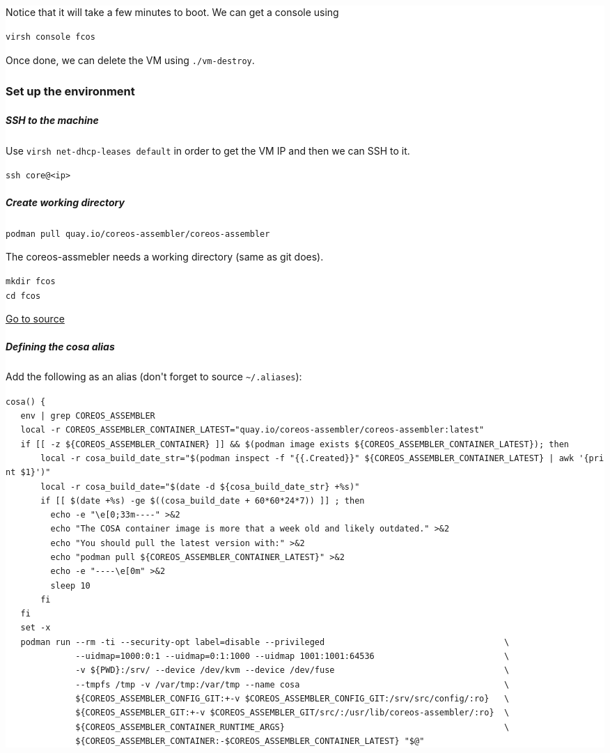 Notice that it will take a few minutes to boot. We can get a console using
```
virsh console fcos
```

Once done, we can delete the VM using `./vm-destroy`.

### Set up the environment

##### SSH to the machine

Use `virsh net-dhcp-leases default` in order to get the VM IP and then we can SSH to it.

```
ssh core@<ip>
```

##### Create working directory

```
podman pull quay.io/coreos-assembler/coreos-assembler
```

The coreos-assmebler needs a working directory (same as git does).
```
mkdir fcos
cd fcos
```

[Go to source](https://github.com/coreos/coreos-assembler/blob/main/docs/building-fcos.md#create-a-build-working-directory)

##### Defining the cosa alias

Add the following as an alias (don't forget to source `~/.aliases`):
```
cosa() {
   env | grep COREOS_ASSEMBLER
   local -r COREOS_ASSEMBLER_CONTAINER_LATEST="quay.io/coreos-assembler/coreos-assembler:latest"
   if [[ -z ${COREOS_ASSEMBLER_CONTAINER} ]] && $(podman image exists ${COREOS_ASSEMBLER_CONTAINER_LATEST}); then
       local -r cosa_build_date_str="$(podman inspect -f "{{.Created}}" ${COREOS_ASSEMBLER_CONTAINER_LATEST} | awk '{print $1}')"
       local -r cosa_build_date="$(date -d ${cosa_build_date_str} +%s)"
       if [[ $(date +%s) -ge $((cosa_build_date + 60*60*24*7)) ]] ; then
         echo -e "\e[0;33m----" >&2
         echo "The COSA container image is more that a week old and likely outdated." >&2
         echo "You should pull the latest version with:" >&2
         echo "podman pull ${COREOS_ASSEMBLER_CONTAINER_LATEST}" >&2
         echo -e "----\e[0m" >&2
         sleep 10
       fi
   fi
   set -x
   podman run --rm -ti --security-opt label=disable --privileged                                    \
              --uidmap=1000:0:1 --uidmap=0:1:1000 --uidmap 1001:1001:64536                          \
              -v ${PWD}:/srv/ --device /dev/kvm --device /dev/fuse                                  \
              --tmpfs /tmp -v /var/tmp:/var/tmp --name cosa                                         \
              ${COREOS_ASSEMBLER_CONFIG_GIT:+-v $COREOS_ASSEMBLER_CONFIG_GIT:/srv/src/config/:ro}   \
              ${COREOS_ASSEMBLER_GIT:+-v $COREOS_ASSEMBLER_GIT/src/:/usr/lib/coreos-assembler/:ro}  \
              ${COREOS_ASSEMBLER_CONTAINER_RUNTIME_ARGS}                                            \
              ${COREOS_ASSEMBLER_CONTAINER:-$COREOS_ASSEMBLER_CONTAINER_LATEST} "$@"
```
